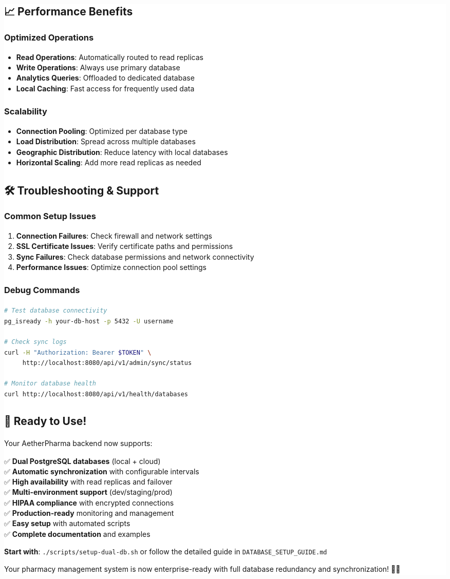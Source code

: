 ## 📈 **Performance Benefits**

### **Optimized Operations**
- **Read Operations**: Automatically routed to read replicas
- **Write Operations**: Always use primary database
- **Analytics Queries**: Offloaded to dedicated database
- **Local Caching**: Fast access for frequently used data

### **Scalability**
- **Connection Pooling**: Optimized per database type
- **Load Distribution**: Spread across multiple databases
- **Geographic Distribution**: Reduce latency with local databases
- **Horizontal Scaling**: Add more read replicas as needed

## 🛠️ **Troubleshooting & Support**

### **Common Setup Issues**
1. **Connection Failures**: Check firewall and network settings
2. **SSL Certificate Issues**: Verify certificate paths and permissions
3. **Sync Failures**: Check database permissions and network connectivity
4. **Performance Issues**: Optimize connection pool settings

### **Debug Commands**
```bash
# Test database connectivity
pg_isready -h your-db-host -p 5432 -U username

# Check sync logs
curl -H "Authorization: Bearer $TOKEN" \
     http://localhost:8080/api/v1/admin/sync/status

# Monitor database health
curl http://localhost:8080/api/v1/health/databases
```

## 🎉 **Ready to Use!**

Your AetherPharma backend now supports:

✅ **Dual PostgreSQL databases** (local + cloud)  
✅ **Automatic synchronization** with configurable intervals  
✅ **High availability** with read replicas and failover  
✅ **Multi-environment support** (dev/staging/prod)  
✅ **HIPAA compliance** with encrypted connections  
✅ **Production-ready** monitoring and management  
✅ **Easy setup** with automated scripts  
✅ **Complete documentation** and examples  

**Start with**: `./scripts/setup-dual-db.sh` or follow the detailed guide in `DATABASE_SETUP_GUIDE.md`

Your pharmacy management system is now enterprise-ready with full database redundancy and synchronization! 🚀💊